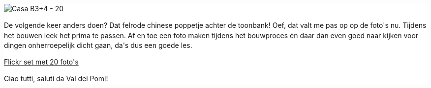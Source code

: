 <a data-flickr-embed="true" href="https://www.flickr.com/photos/driek/53777194054/in/album-72177720317708585/" title="Casa B3+4 - 20"><img src="https://live.staticflickr.com/65535/53777194054_77e4063b77_z.jpg" width="480" height="640" alt="Casa B3+4 - 20"/></a>


De volgende keer anders doen? Dat felrode chinese poppetje achter de toonbank! Oef, dat valt me pas op op de foto's nu. Tijdens het bouwen leek het prima te passen. Af en toe een foto maken tijdens het bouwproces én daar dan even goed naar kijken voor dingen onherroepelijk dicht gaan, da's dus een goede les.


[Flickr set met 20 foto's](https://www.flickr.com/photos/driek/albums/72177720317708585)

Ciao tutti, saluti da Val dei Pomi! 

